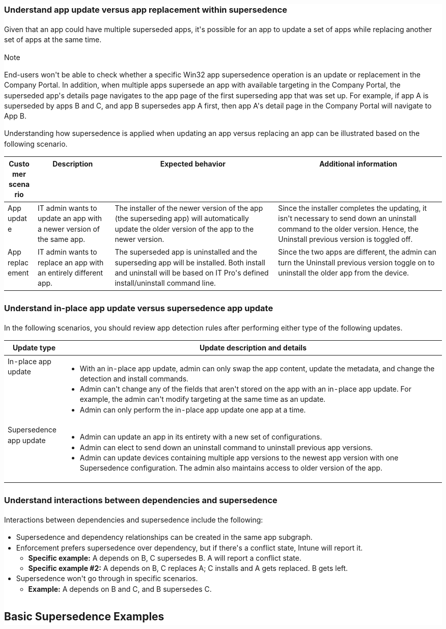 ### Understand app update versus app replacement within supersedence

Given that an app could have multiple superseded apps, it's possible for an app to update a set of apps while replacing another set of apps at the same time.

> [!NOTE]
> End-users won't be able to check whether a specific Win32 app supersedence operation is an update or replacement in the Company Portal. In addition, when multiple apps supersede an app with available targeting in the Company Portal, the superseded app's details page navigates to the app page of the first superseding app that was set up. For example, if app A is superseded by apps B and C, and app B supersedes app A first, then app A's detail page in the Company Portal will navigate to App B.

Understanding how supersedence is applied when updating an app versus replacing an app can be illustrated based on the following scenario.

| Customer   scenario | Description | Expected behavior | Additional information |
|-|-|-|-|
| App   update | IT admin wants to update an app   with a newer version of the same app. | The installer of the newer   version of the app (the superseding app) will automatically update the older   version of the app to the newer version. | Since the installer completes the updating, it isn't necessary to send down an uninstall command   to the older version. Hence, the Uninstall previous version is toggled off. |
| App   replacement | IT admin wants to replace an app   with an entirely different app. | The superseded app is   uninstalled and the superseding app will be installed. Both install and   uninstall will be based on IT Pro's defined install/uninstall command line. | Since the two apps are different,   the admin can turn the Uninstall previous version toggle on to uninstall the   older app from the device. |

### Understand in-place app update versus supersedence app update

In the following scenarios, you should review app detection rules after performing either type of the following updates.

| Update   type | Update description and details |
|-|-|
| In-place   app update | <ul><li>With an   in-place app update, admin can only swap the app content, update the   metadata, and change the detection and install commands.</li>      <li>Admin can't change any of the fields that aren't stored on the   app with an in-place app update.  For   example, the admin can't modify targeting at the same time as an   update.</li>      <li>Admin can only perform the in-place app update one app at a   time.</li></ul> |
| Supersedence   app update | <ul><li>Admin can   update an app in its entirety with a new set of   configurations.</li>      <li>Admin can elect to send down an uninstall command to uninstall   previous app versions.</li>      <li>Admin can update devices containing multiple app versions to the   newest app version with one Supersedence configuration. The admin also   maintains access to older version of the app.</li></ul> |

### Understand interactions between dependencies and supersedence

Interactions between dependencies and supersedence include the following:

- Supersedence and dependency relationships can be created in the same app subgraph.
- Enforcement prefers supersedence over dependency, but if there's a conflict state, Intune will report it.
    - **Specific example:** A depends on B, C supersedes B. A will report a conflict state.
    - **Specific example #2:** A depends on B, C replaces A; C installs and A gets replaced. B gets left.
- Supersedence won't go through in specific scenarios. 
    - **Example:** A depends on B and C, and B supersedes C.  

## Basic Supersedence Examples
